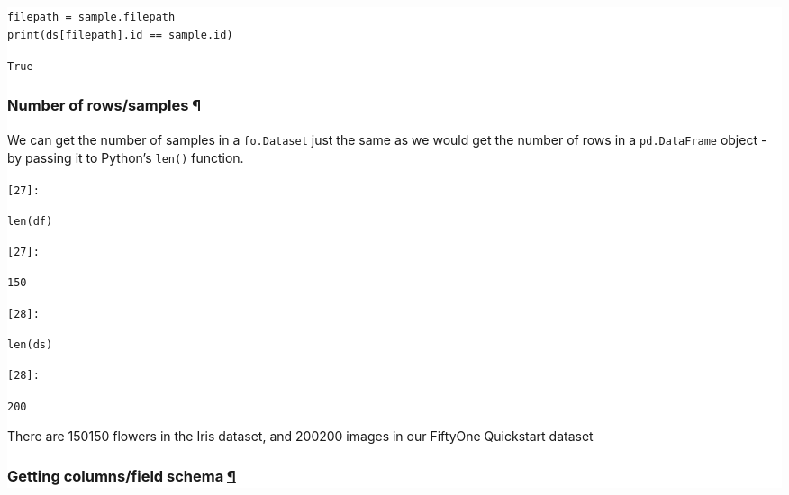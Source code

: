 ```
filepath = sample.filepath
print(ds[filepath].id == sample.id)

```

```
True

```

### Number of rows/samples [¶](\#Number-of-rows/samples "Permalink to this headline")

We can get the number of samples in a `fo.Dataset` just the same as we would get the number of rows in a `pd.DataFrame` object - by passing it to Python’s `len()` function.

```
[27]:

```

```
len(df)

```

```
[27]:

```

```
150

```

```
[28]:

```

```
len(ds)

```

```
[28]:

```

```
200

```

There are 150150 flowers in the Iris dataset, and 200200 images in our FiftyOne Quickstart dataset

### Getting columns/field schema [¶](\#Getting-columns/field-schema "Permalink to this headline")
